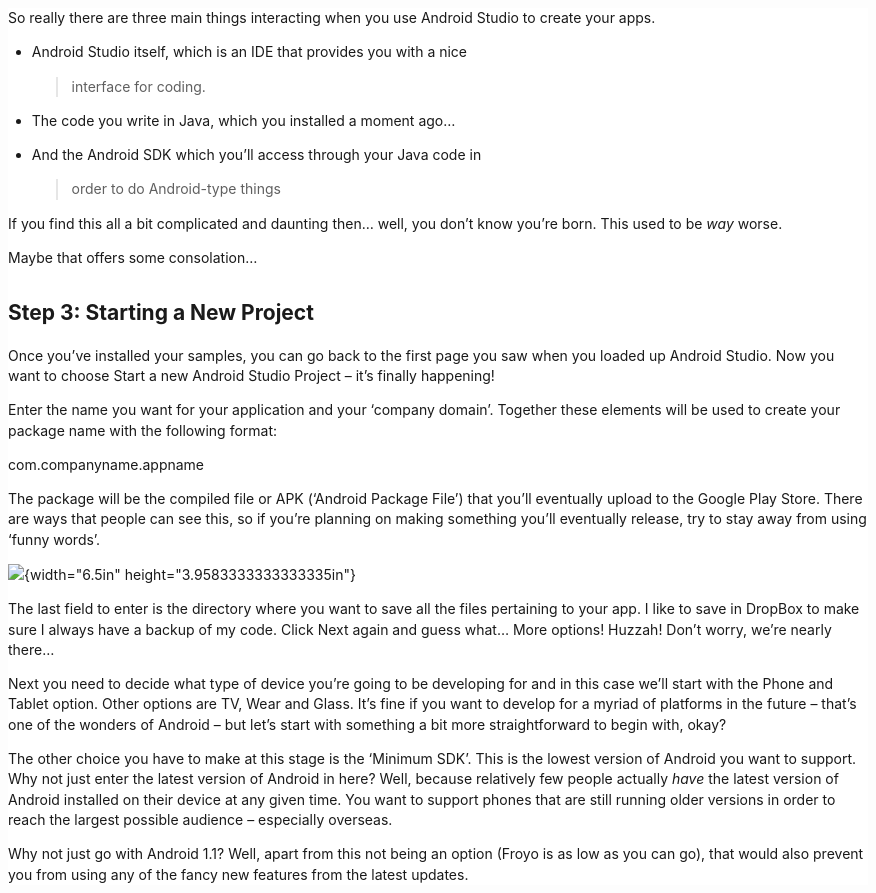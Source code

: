 So really there are three main things interacting when you use Android
Studio to create your apps.

-   Android Studio itself, which is an IDE that provides you with a nice
    > interface for coding.

-   The code you write in Java, which you installed a moment ago…

-   And the Android SDK which you’ll access through your Java code in
    > order to do Android-type things

If you find this all a bit complicated and daunting then… well, you
don’t know you’re born. This used to be *way* worse.

Maybe that offers some consolation…

Step 3: Starting a New Project
------------------------------

Once you’ve installed your samples, you can go back to the first page
you saw when you loaded up Android Studio. Now you want to choose Start
a new Android Studio Project – it’s finally happening!

Enter the name you want for your application and your ‘company domain’.
Together these elements will be used to create your package name with
the following format:

com.companyname.appname

The package will be the compiled file or APK (‘Android Package File’)
that you’ll eventually upload to the Google Play Store. There are ways
that people can see this, so if you’re planning on making something
you’ll eventually release, try to stay away from using ‘funny words’.

![](media/image16.png){width="6.5in" height="3.9583333333333335in"}

The last field to enter is the directory where you want to save all the
files pertaining to your app. I like to save in DropBox to make sure I
always have a backup of my code. Click Next again and guess what… More
options! Huzzah! Don’t worry, we’re nearly there…

Next you need to decide what type of device you’re going to be
developing for and in this case we’ll start with the Phone and Tablet
option. Other options are TV, Wear and Glass. It’s fine if you want to
develop for a myriad of platforms in the future – that’s one of the
wonders of Android – but let’s start with something a bit more
straightforward to begin with, okay?

The other choice you have to make at this stage is the ‘Minimum SDK’.
This is the lowest version of Android you want to support. Why not just
enter the latest version of Android in here? Well, because relatively
few people actually *have* the latest version of Android installed on
their device at any given time. You want to support phones that are
still running older versions in order to reach the largest possible
audience – especially overseas.

Why not just go with Android 1.1? Well, apart from this not being an
option (Froyo is as low as you can go), that would also prevent you from
using any of the fancy new features from the latest updates.
